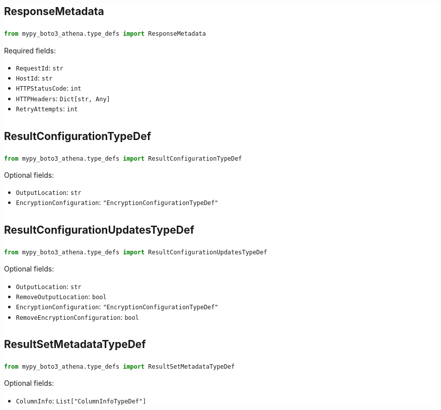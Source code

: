 
## ResponseMetadata

```python
from mypy_boto3_athena.type_defs import ResponseMetadata
```


Required fields:
- `RequestId`: `str`
- `HostId`: `str`
- `HTTPStatusCode`: `int`
- `HTTPHeaders`: `Dict[str, Any]`
- `RetryAttempts`: `int`




## ResultConfigurationTypeDef

```python
from mypy_boto3_athena.type_defs import ResultConfigurationTypeDef
```




Optional fields:
- `OutputLocation`: `str`
- `EncryptionConfiguration`: `"EncryptionConfigurationTypeDef"`


## ResultConfigurationUpdatesTypeDef

```python
from mypy_boto3_athena.type_defs import ResultConfigurationUpdatesTypeDef
```




Optional fields:
- `OutputLocation`: `str`
- `RemoveOutputLocation`: `bool`
- `EncryptionConfiguration`: `"EncryptionConfigurationTypeDef"`
- `RemoveEncryptionConfiguration`: `bool`


## ResultSetMetadataTypeDef

```python
from mypy_boto3_athena.type_defs import ResultSetMetadataTypeDef
```




Optional fields:
- `ColumnInfo`: `List["ColumnInfoTypeDef"]`


